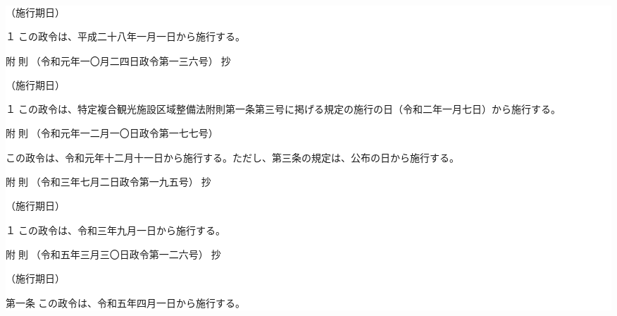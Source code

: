 （施行期日）

１ この政令は、平成二十八年一月一日から施行する。

附 則 （令和元年一〇月二四日政令第一三六号） 抄

（施行期日）

１ この政令は、特定複合観光施設区域整備法附則第一条第三号に掲げる規定の施行の日（令和二年一月七日）から施行する。

附 則 （令和元年一二月一〇日政令第一七七号）

この政令は、令和元年十二月十一日から施行する。ただし、第三条の規定は、公布の日から施行する。

附 則 （令和三年七月二日政令第一九五号） 抄

（施行期日）

１ この政令は、令和三年九月一日から施行する。

附 則 （令和五年三月三〇日政令第一二六号） 抄

（施行期日）

第一条 この政令は、令和五年四月一日から施行する。
